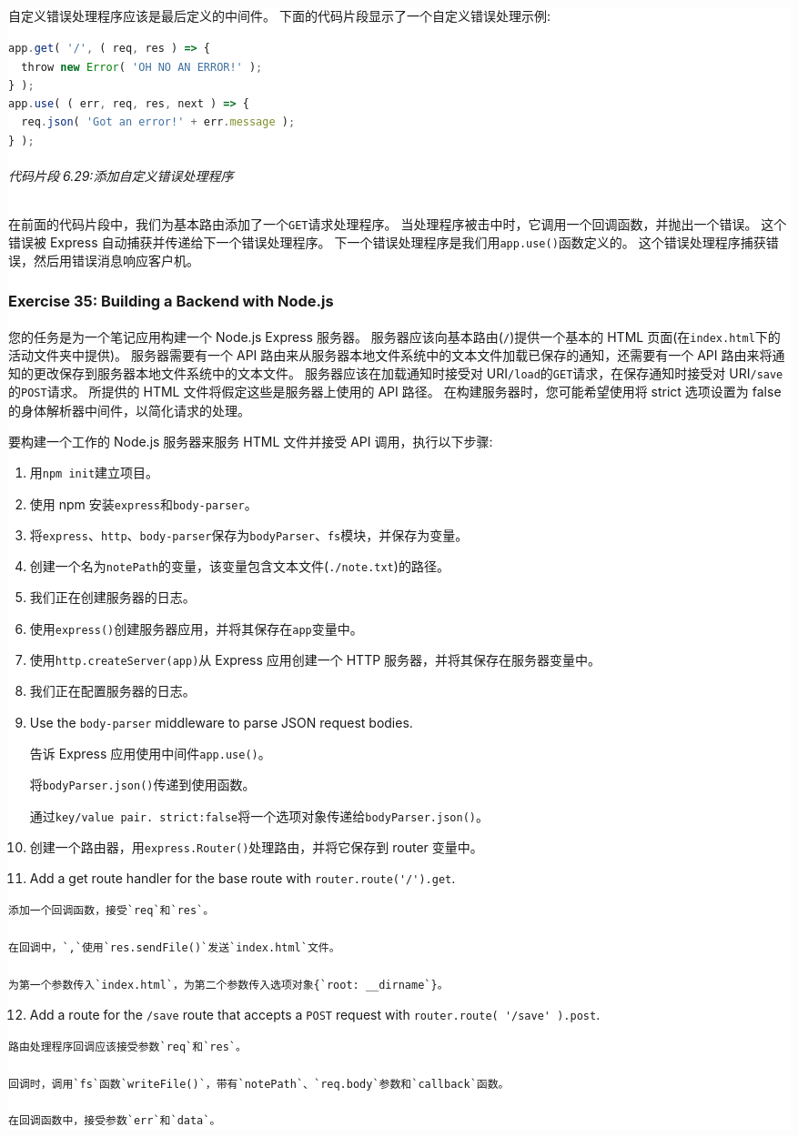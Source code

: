 自定义错误处理程序应该是最后定义的中间件。 下面的代码片段显示了一个自定义错误处理示例:

```js
app.get( '/', ( req, res ) => {
  throw new Error( 'OH NO AN ERROR!' );
} );
app.use( ( err, req, res, next ) => {
  req.json( 'Got an error!' + err.message );
} );
```

###### 代码片段 6.29:添加自定义错误处理程序

在前面的代码片段中，我们为基本路由添加了一个`GET`请求处理程序。 当处理程序被击中时，它调用一个回调函数，并抛出一个错误。 这个错误被 Express 自动捕获并传递给下一个错误处理程序。 下一个错误处理程序是我们用`app.use()`函数定义的。 这个错误处理程序捕获错误，然后用错误消息响应客户机。

### Exercise 35: Building a Backend with Node.js

您的任务是为一个笔记应用构建一个 Node.js Express 服务器。 服务器应该向基本路由(`/`)提供一个基本的 HTML 页面(在`index.html`下的活动文件夹中提供)。 服务器需要有一个 API 路由来从服务器本地文件系统中的文本文件加载已保存的通知，还需要有一个 API 路由来将通知的更改保存到服务器本地文件系统中的文本文件。 服务器应该在加载通知时接受对 URI`/load`的`GET`请求，在保存通知时接受对 URI`/save`的`POST`请求。 所提供的 HTML 文件将假定这些是服务器上使用的 API 路径。 在构建服务器时，您可能希望使用将 strict 选项设置为 false 的身体解析器中间件，以简化请求的处理。

要构建一个工作的 Node.js 服务器来服务 HTML 文件并接受 API 调用，执行以下步骤:

1.  用`npm init`建立项目。
2.  使用 npm 安装`express`和`body-parser`。
3.  将`express`、`http`、`body-parser`保存为`bodyParser`、`fs`模块，并保存为变量。
4.  创建一个名为`notePath`的变量，该变量包含文本文件(`./note.txt`)的路径。
5.  我们正在创建服务器的日志。
6.  使用`express()`创建服务器应用，并将其保存在`app`变量中。
7.  使用`http.createServer(app)`从 Express 应用创建一个 HTTP 服务器，并将其保存在服务器变量中。
8.  我们正在配置服务器的日志。
9.  Use the `body-parser` middleware to parse JSON request bodies.

    告诉 Express 应用使用中间件`app.use()`。

    将`bodyParser.json()`传递到使用函数。

    通过`key/value pair. strict:false`将一个选项对象传递给`bodyParser.json()`。

10.  创建一个路由器，用`express.Router()`处理路由，并将它保存到 router 变量中。
11.  Add a get route handler for the base route with `router.route('/').get`.

    添加一个回调函数，接受`req`和`res`。

    在回调中，`,`使用`res.sendFile()`发送`index.html`文件。

    为第一个参数传入`index.html`，为第二个参数传入选项对象{`root: __dirname`}。

12.  Add a route for the `/save` route that accepts a `POST` request with `router.route( '/save' ).post`.

    路由处理程序回调应该接受参数`req`和`res`。

    回调时，调用`fs`函数`writeFile()`，带有`notePath`、`req.body`参数和`callback`函数。

    在回调函数中，接受参数`err`和`data`。
